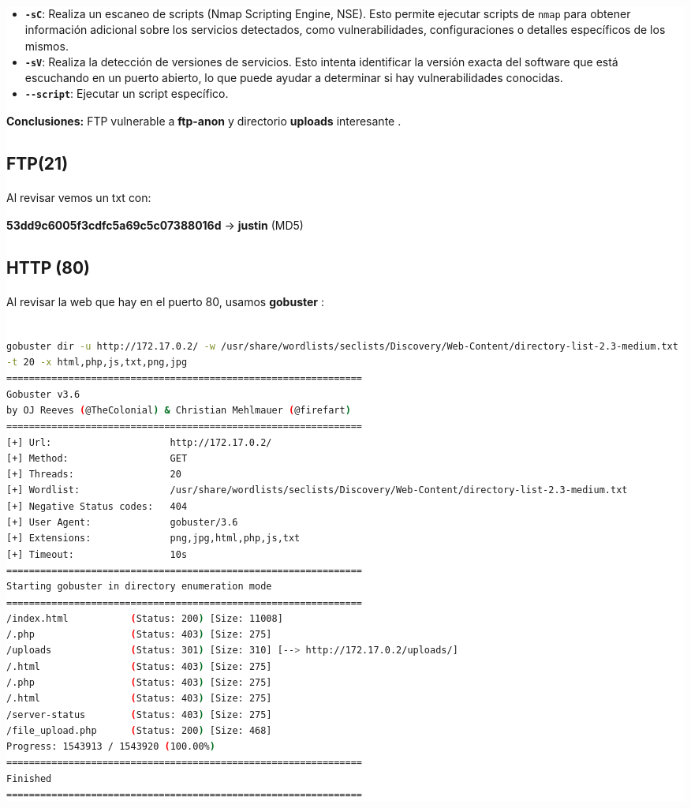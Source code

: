 - **`-sC`**: Realiza un escaneo de scripts (Nmap Scripting Engine, NSE). Esto permite ejecutar scripts de `nmap` para obtener información adicional sobre los servicios detectados, como vulnerabilidades, configuraciones o detalles específicos de los mismos.
- **`-sV`**: Realiza la detección de versiones de servicios. Esto intenta identificar la versión exacta del software que está escuchando en un puerto abierto, lo que puede ayudar a determinar si hay vulnerabilidades conocidas.
- **`--script`**:  Ejecutar un script específico.

**Conclusiones:** FTP vulnerable a **ftp-anon** y directorio **uploads** interesante .

## FTP(21)

Al revisar vemos un txt con:

**53dd9c6005f3cdfc5a69c5c07388016d** -> **justin** (MD5)

## HTTP (80)
Al revisar la web que hay en el puerto 80, usamos **gobuster** :

   ```bash

gobuster dir -u http://172.17.0.2/ -w /usr/share/wordlists/seclists/Discovery/Web-Content/directory-list-2.3-medium.txt -t 20 -x html,php,js,txt,png,jpg
===============================================================
Gobuster v3.6
by OJ Reeves (@TheColonial) & Christian Mehlmauer (@firefart)
===============================================================
[+] Url:                     http://172.17.0.2/
[+] Method:                  GET
[+] Threads:                 20
[+] Wordlist:                /usr/share/wordlists/seclists/Discovery/Web-Content/directory-list-2.3-medium.txt
[+] Negative Status codes:   404
[+] User Agent:              gobuster/3.6
[+] Extensions:              png,jpg,html,php,js,txt
[+] Timeout:                 10s
===============================================================
Starting gobuster in directory enumeration mode
===============================================================
/index.html           (Status: 200) [Size: 11008]
/.php                 (Status: 403) [Size: 275]
/uploads              (Status: 301) [Size: 310] [--> http://172.17.0.2/uploads/]
/.html                (Status: 403) [Size: 275]
/.php                 (Status: 403) [Size: 275]
/.html                (Status: 403) [Size: 275]
/server-status        (Status: 403) [Size: 275]
/file_upload.php      (Status: 200) [Size: 468]
Progress: 1543913 / 1543920 (100.00%)
===============================================================
Finished
===============================================================

```

